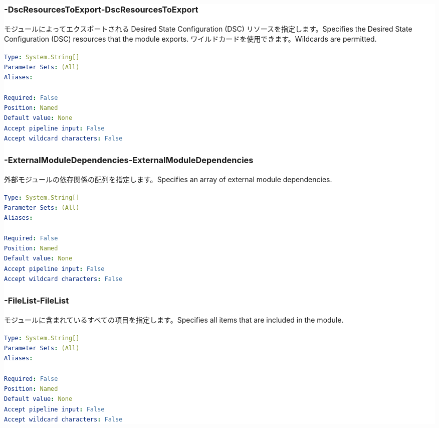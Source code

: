 ### <span data-ttu-id="34a72-147">-DscResourcesToExport</span><span class="sxs-lookup"><span data-stu-id="34a72-147">-DscResourcesToExport</span></span>

<span data-ttu-id="34a72-148">モジュールによってエクスポートされる Desired State Configuration (DSC) リソースを指定します。</span><span class="sxs-lookup"><span data-stu-id="34a72-148">Specifies the Desired State Configuration (DSC) resources that the module exports.</span></span> <span data-ttu-id="34a72-149">ワイルドカードを使用できます。</span><span class="sxs-lookup"><span data-stu-id="34a72-149">Wildcards are permitted.</span></span>

```yaml
Type: System.String[]
Parameter Sets: (All)
Aliases:

Required: False
Position: Named
Default value: None
Accept pipeline input: False
Accept wildcard characters: False
```

### <span data-ttu-id="34a72-150">-ExternalModuleDependencies</span><span class="sxs-lookup"><span data-stu-id="34a72-150">-ExternalModuleDependencies</span></span>

<span data-ttu-id="34a72-151">外部モジュールの依存関係の配列を指定します。</span><span class="sxs-lookup"><span data-stu-id="34a72-151">Specifies an array of external module dependencies.</span></span>

```yaml
Type: System.String[]
Parameter Sets: (All)
Aliases:

Required: False
Position: Named
Default value: None
Accept pipeline input: False
Accept wildcard characters: False
```

### <span data-ttu-id="34a72-152">-FileList</span><span class="sxs-lookup"><span data-stu-id="34a72-152">-FileList</span></span>

<span data-ttu-id="34a72-153">モジュールに含まれているすべての項目を指定します。</span><span class="sxs-lookup"><span data-stu-id="34a72-153">Specifies all items that are included in the module.</span></span>

```yaml
Type: System.String[]
Parameter Sets: (All)
Aliases:

Required: False
Position: Named
Default value: None
Accept pipeline input: False
Accept wildcard characters: False
```
